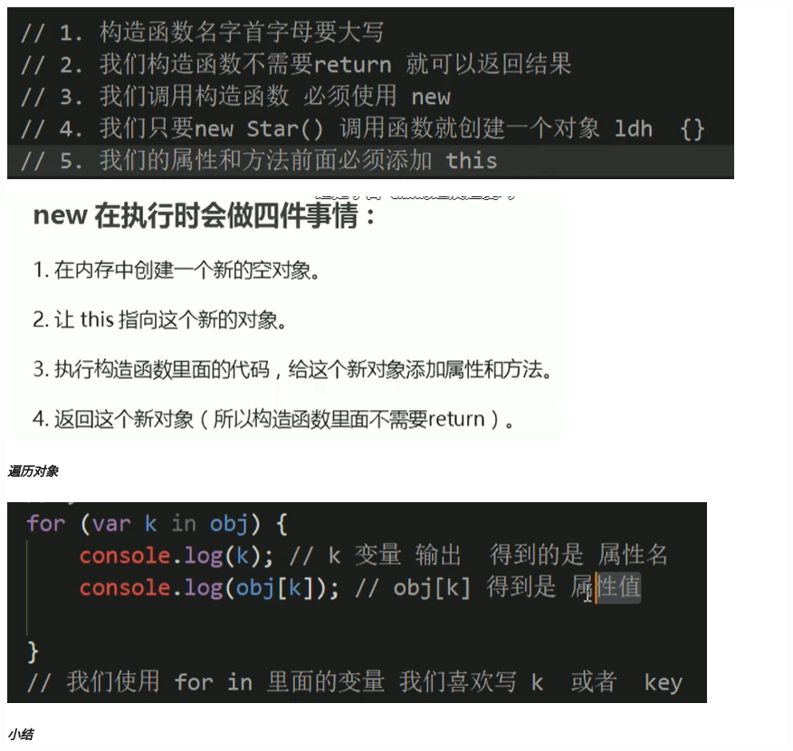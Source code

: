 



![image-20210717174729823](assets\image-20210717174729823.png)

![image-20210717175640295](assets\image-20210717175640295.png)

##### 遍历对象

![image-20210717175955062](assets\image-20210717175955062.png)

##### 小结
